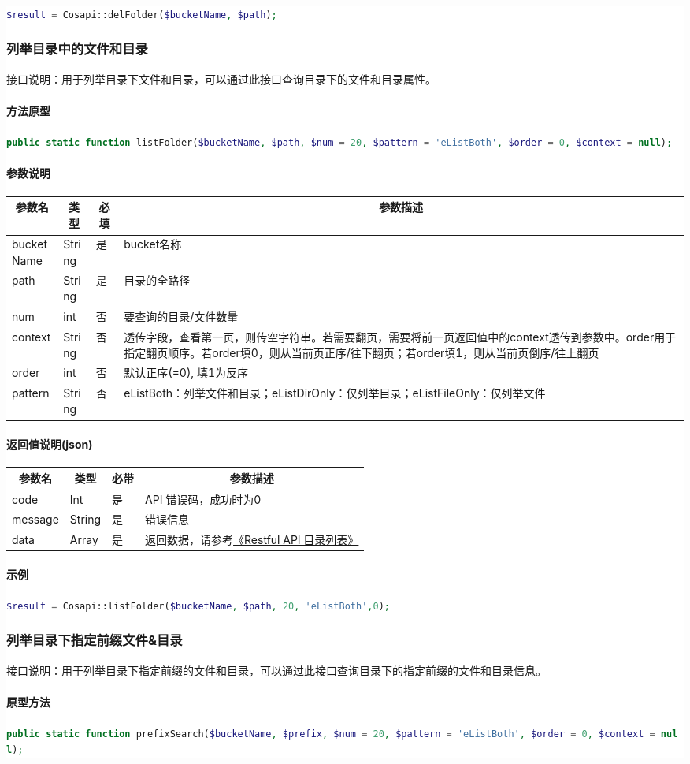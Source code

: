 ``` php
$result = Cosapi::delFolder($bucketName, $path);
```

### 列举目录中的文件和目录

接口说明：用于列举目录下文件和目录，可以通过此接口查询目录下的文件和目录属性。

#### 方法原型

``` php
public static function listFolder($bucketName, $path, $num = 20, $pattern = 'eListBoth', $order = 0, $context = null);
```

#### 参数说明

| **参数名**    | **类型** | **必填** | **参数描述**                                 |
| ---------- | ------ | ------ | ---------------------------------------- |
| bucketName | String | 是      | bucket名称                                 |
| path       | String | 是      | 目录的全路径                                   |
| num        | int    | 否      | 要查询的目录/文件数量                              |
| context    | String | 否      | 透传字段，查看第一页，则传空字符串。若需要翻页，需要将前一页返回值中的context透传到参数中。order用于指定翻页顺序。若order填0，则从当前页正序/往下翻页；若order填1，则从当前页倒序/往上翻页 |
| order      | int    | 否      | 默认正序(=0), 填1为反序                          |
| pattern    | String | 否      | eListBoth：列举文件和目录；eListDirOnly：仅列举目录；eListFileOnly：仅列举文件 |

#### 返回值说明(json)

| **参数名** | **类型** | **必带** | **参数描述**                                 |
| ------- | ------ | ------ | ---------------------------------------- |
| code    | Int    | 是      | API 错误码，成功时为0                            |
| message | String | 是      | 错误信息                                     |
| data    | Array  | 是      | 返回数据，请参考[《Restful API 目录列表》](/document/product/436/6062) |

#### 示例

``` php
$result = Cosapi::listFolder($bucketName, $path, 20, 'eListBoth',0);
```

### 列举目录下指定前缀文件&目录

接口说明：用于列举目录下指定前缀的文件和目录，可以通过此接口查询目录下的指定前缀的文件和目录信息。

#### 原型方法

``` php
public static function prefixSearch($bucketName, $prefix, $num = 20, $pattern = 'eListBoth', $order = 0, $context = null);
```
